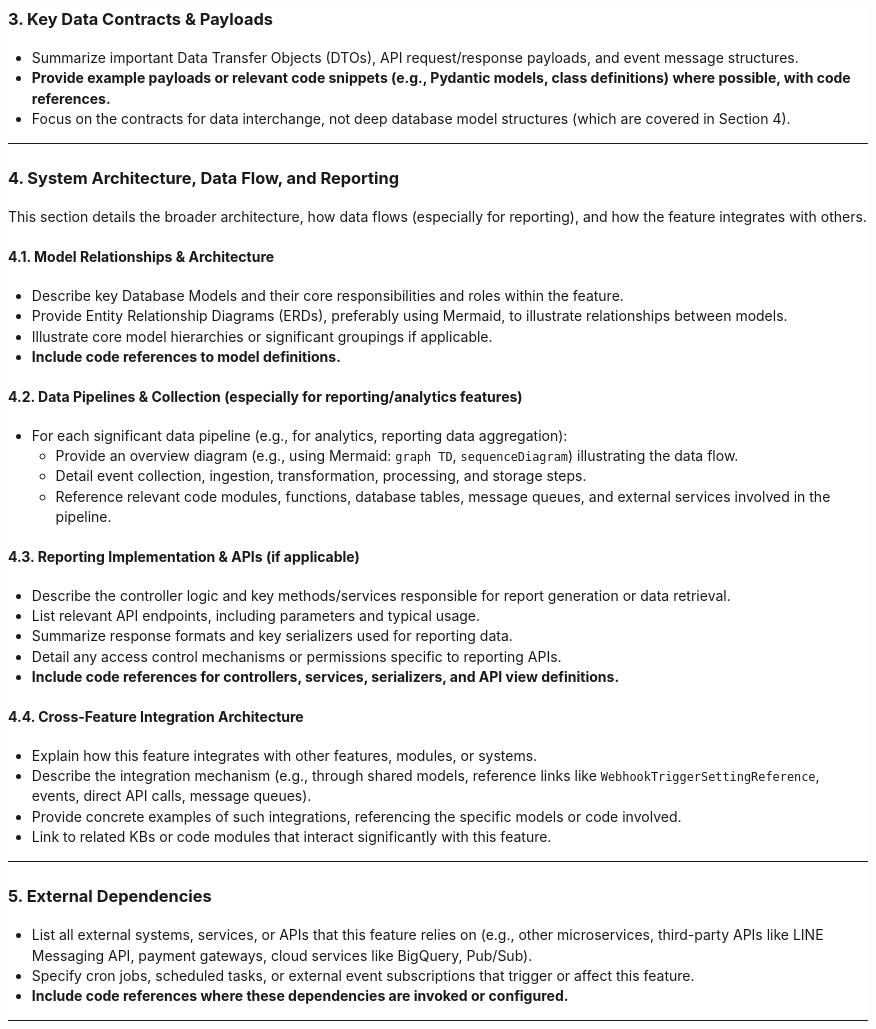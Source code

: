 
### 3. **Key Data Contracts & Payloads**
- Summarize important Data Transfer Objects (DTOs), API request/response payloads, and event message structures.
- **Provide example payloads or relevant code snippets (e.g., Pydantic models, class definitions) where possible, with code references.**
- Focus on the contracts for data interchange, not deep database model structures (which are covered in Section 4).

---

### 4. **System Architecture, Data Flow, and Reporting**

This section details the broader architecture, how data flows (especially for reporting), and how the feature integrates with others.

#### 4.1. **Model Relationships & Architecture**
- Describe key Database Models and their core responsibilities and roles within the feature.
- Provide Entity Relationship Diagrams (ERDs), preferably using Mermaid, to illustrate relationships between models.
- Illustrate core model hierarchies or significant groupings if applicable.
- **Include code references to model definitions.**

#### 4.2. **Data Pipelines & Collection (especially for reporting/analytics features)**
- For each significant data pipeline (e.g., for analytics, reporting data aggregation):
    - Provide an overview diagram (e.g., using Mermaid: `graph TD`, `sequenceDiagram`) illustrating the data flow.
    - Detail event collection, ingestion, transformation, processing, and storage steps.
    - Reference relevant code modules, functions, database tables, message queues, and external services involved in the pipeline.

#### 4.3. **Reporting Implementation & APIs (if applicable)**
- Describe the controller logic and key methods/services responsible for report generation or data retrieval.
- List relevant API endpoints, including parameters and typical usage.
- Summarize response formats and key serializers used for reporting data.
- Detail any access control mechanisms or permissions specific to reporting APIs.
- **Include code references for controllers, services, serializers, and API view definitions.**

#### 4.4. **Cross-Feature Integration Architecture**
- Explain how this feature integrates with other features, modules, or systems.
- Describe the integration mechanism (e.g., through shared models, reference links like `WebhookTriggerSettingReference`, events, direct API calls, message queues).
- Provide concrete examples of such integrations, referencing the specific models or code involved.
- Link to related KBs or code modules that interact significantly with this feature.

---

### 5. **External Dependencies**
- List all external systems, services, or APIs that this feature relies on (e.g., other microservices, third-party APIs like LINE Messaging API, payment gateways, cloud services like BigQuery, Pub/Sub).
- Specify cron jobs, scheduled tasks, or external event subscriptions that trigger or affect this feature.
- **Include code references where these dependencies are invoked or configured.**

---